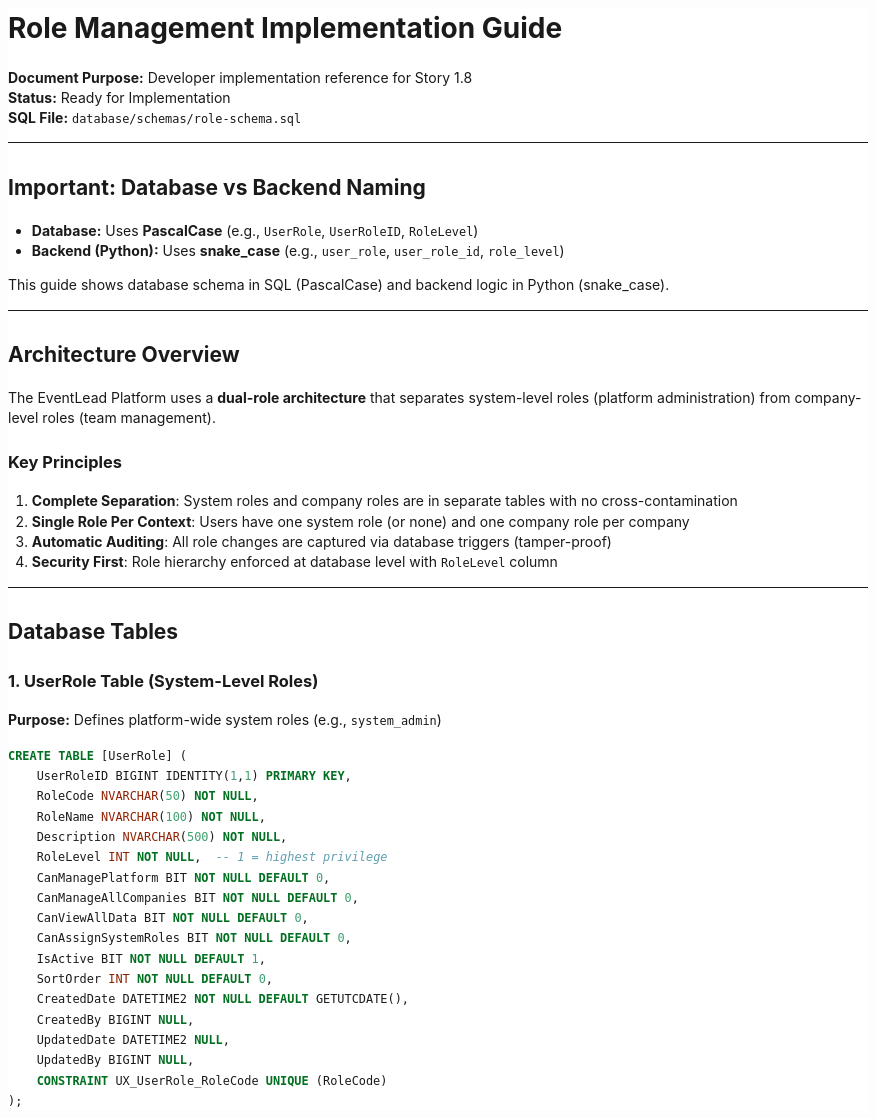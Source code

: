 # Role Management Implementation Guide

**Document Purpose:** Developer implementation reference for Story 1.8  
**Status:** Ready for Implementation  
**SQL File:** `database/schemas/role-schema.sql`

---

## Important: Database vs Backend Naming

- **Database:** Uses **PascalCase** (e.g., `UserRole`, `UserRoleID`, `RoleLevel`)
- **Backend (Python):** Uses **snake_case** (e.g., `user_role`, `user_role_id`, `role_level`)

This guide shows database schema in SQL (PascalCase) and backend logic in Python (snake_case).

---

## Architecture Overview

The EventLead Platform uses a **dual-role architecture** that separates system-level roles (platform administration) from company-level roles (team management).

### Key Principles

1. **Complete Separation**: System roles and company roles are in separate tables with no cross-contamination
2. **Single Role Per Context**: Users have one system role (or none) and one company role per company
3. **Automatic Auditing**: All role changes are captured via database triggers (tamper-proof)
4. **Security First**: Role hierarchy enforced at database level with `RoleLevel` column

---

## Database Tables

### 1. UserRole Table (System-Level Roles)

**Purpose:** Defines platform-wide system roles (e.g., `system_admin`)

```sql
CREATE TABLE [UserRole] (
    UserRoleID BIGINT IDENTITY(1,1) PRIMARY KEY,
    RoleCode NVARCHAR(50) NOT NULL,
    RoleName NVARCHAR(100) NOT NULL,
    Description NVARCHAR(500) NOT NULL,
    RoleLevel INT NOT NULL,  -- 1 = highest privilege
    CanManagePlatform BIT NOT NULL DEFAULT 0,
    CanManageAllCompanies BIT NOT NULL DEFAULT 0,
    CanViewAllData BIT NOT NULL DEFAULT 0,
    CanAssignSystemRoles BIT NOT NULL DEFAULT 0,
    IsActive BIT NOT NULL DEFAULT 1,
    SortOrder INT NOT NULL DEFAULT 0,
    CreatedDate DATETIME2 NOT NULL DEFAULT GETUTCDATE(),
    CreatedBy BIGINT NULL,
    UpdatedDate DATETIME2 NULL,
    UpdatedBy BIGINT NULL,
    CONSTRAINT UX_UserRole_RoleCode UNIQUE (RoleCode)
);
```
